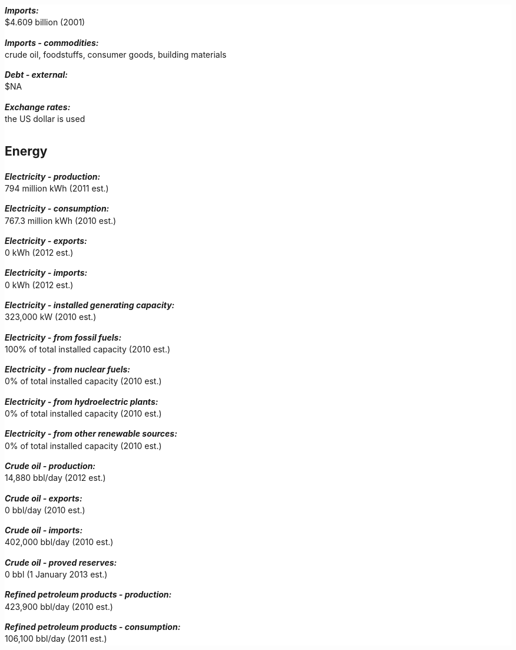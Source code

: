 **_Imports:_**   
$4.609 billion (2001)

**_Imports - commodities:_**   
crude oil, foodstuffs, consumer goods, building materials

**_Debt - external:_**   
$NA

**_Exchange rates:_**   
the US dollar is used


## Energy

**_Electricity - production:_**   
794 million kWh (2011 est.)

**_Electricity - consumption:_**   
767.3 million kWh (2010 est.)

**_Electricity - exports:_**   
0 kWh (2012 est.)

**_Electricity - imports:_**   
0 kWh (2012 est.)

**_Electricity - installed generating capacity:_**   
323,000 kW (2010 est.)

**_Electricity - from fossil fuels:_**   
100% of total installed capacity (2010 est.)

**_Electricity - from nuclear fuels:_**   
0% of total installed capacity (2010 est.)

**_Electricity - from hydroelectric plants:_**   
0% of total installed capacity (2010 est.)

**_Electricity - from other renewable sources:_**   
0% of total installed capacity (2010 est.)

**_Crude oil - production:_**   
14,880 bbl/day (2012 est.)

**_Crude oil - exports:_**   
0 bbl/day (2010 est.)

**_Crude oil - imports:_**   
402,000 bbl/day (2010 est.)

**_Crude oil - proved reserves:_**   
0 bbl (1 January 2013 est.)

**_Refined petroleum products - production:_**   
423,900 bbl/day (2010 est.)

**_Refined petroleum products - consumption:_**   
106,100 bbl/day (2011 est.)
